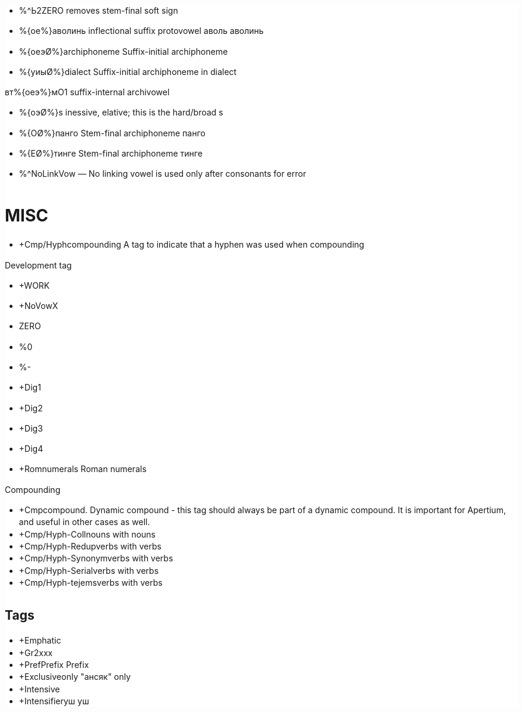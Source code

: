  * %^Ь2ZERO   removes stem-final soft sign





* %{ое%}аволинь inflectional suffix protovowel  аволь аволинь
* %{оеэØ%}archiphoneme Suffix-initial archiphoneme
* %{уиыØ%}dialect Suffix-initial archiphoneme in dialect

вт%{оеэ%}мО1 suffix-internal archivowel
* %{оэØ%}s inessive, elative; this is the hard/broad s
* %{ОØ%}панго Stem-final archiphoneme панго
* %{ЕØ%}тинге Stem-final archiphoneme тинге

 * %^NoLinkVow  — No linking vowel is used only after consonants for error





# MISC
* +Cmp/Hyphcompounding A tag to indicate that a hyphen was used when compounding


Development tag
* +WORK 

* +NoVowX 

* ZERO 
* %0 

* %- 



* +Dig1 
* +Dig2 
* +Dig3 
* +Dig4 
* +Romnumerals Roman numerals

Compounding
* +Cmpcompound. Dynamic compound - this tag should always be part of a dynamic compound.
It is important for Apertium, and useful in other cases as well.
* +Cmp/Hyph-Collnouns with nouns
* +Cmp/Hyph-Redupverbs with verbs
* +Cmp/Hyph-Synonymverbs with verbs
* +Cmp/Hyph-Serialverbs with verbs
* +Cmp/Hyph-tejemsverbs with verbs


## Tags
* +Emphatic 
* +Gr2xxx 
* +PrefPrefix Prefix
* +Exclusiveonly "ансяк" only
* +Intensive 
* +Intensifierуш уш
